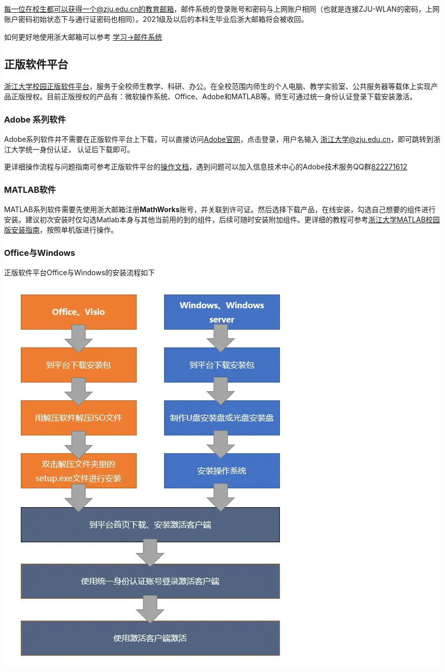 每一位在校生都可以获得一个@zju.edu.cn的教育邮箱，邮件系统的登录账号和密码与上网账户相同（也就是连接ZJU-WLAN的密码，上网账户密码初始状态下与通行证密码也相同）。2021级及以后的本科生毕业后浙大邮箱将会被收回。

如何更好地使用浙大邮箱可以参考 [学习->邮件系统](../learning/email_etiquette.md)

## 正版软件平台

[浙江大学校园正版软件平台](http://ms.zju.edu.cn/)，服务于全校师生教学、科研、办公。在全校范围内师生的个人电脑、教学实验室、公共服务器等载体上实现产品正版授权。目前正版授权的产品有：微软操作系统、Office、Adobe和MATLAB等。师生可通过统一身份认证登录下载安装激活。

### Adobe 系列软件

Adobe系列软件并不需要在正版软件平台上下载，可以直接访问[Adobe官网](https://www.adobe.com/cn/#)，点击登录，用户名输入 浙江大学@zju.edu.cn，即可跳转到浙江大学统一身份认证， 认证后下载即可。

更详细操作流程与问题指南可参考正版软件平台的[操作文档](https://zjuers.com/rd?url=https://software.zju.edu.cn/index.html&mode=1)，遇到问题可以加入信息技术中心的Adobe技术服务QQ群[822271612](https://jq.qq.com/?_wv=1027&k=5Tlo6hn)

### MATLAB软件

MATLAB系列软件需要先使用浙大邮箱注册**MathWorks**账号，并关联到许可证。然后选择下载产品，在线安装，勾选自己想要的组件进行安装。建议初次安装时仅勾选Matlab本身与其他当前用的到的组件，后续可随时安装附加组件。更详细的教程可参考[浙江大学MATLAB校园版安装指南](https://itc.zju.edu.cn/14742/list.htm)，按照单机版进行操作。

### Office与Windows

正版软件平台Office与Windows的安装流程如下

![img](../assets/install1.webp)